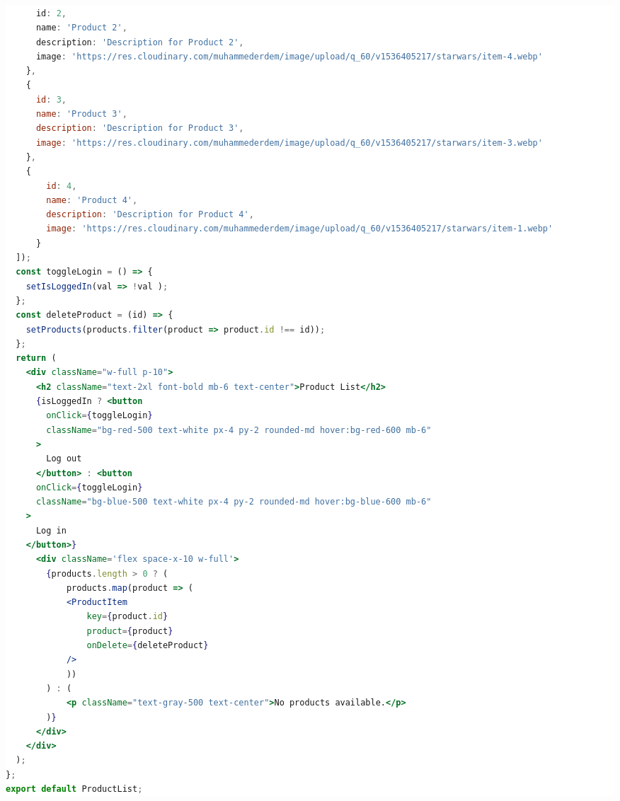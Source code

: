 ```jsx :collapsed-lines title="ProductList.jsx"
      id: 2, 
      name: 'Product 2', 
      description: 'Description for Product 2', 
      image: 'https://res.cloudinary.com/muhammederdem/image/upload/q_60/v1536405217/starwars/item-4.webp' 
    },
    { 
      id: 3, 
      name: 'Product 3', 
      description: 'Description for Product 3', 
      image: 'https://res.cloudinary.com/muhammederdem/image/upload/q_60/v1536405217/starwars/item-3.webp' 
    },
    { 
        id: 4, 
        name: 'Product 4', 
        description: 'Description for Product 4', 
        image: 'https://res.cloudinary.com/muhammederdem/image/upload/q_60/v1536405217/starwars/item-1.webp' 
      }
  ]);
  const toggleLogin = () => {
    setIsLoggedIn(val => !val );
  };
  const deleteProduct = (id) => {
    setProducts(products.filter(product => product.id !== id));
  };
  return (
    <div className="w-full p-10">
      <h2 className="text-2xl font-bold mb-6 text-center">Product List</h2>
      {isLoggedIn ? <button 
        onClick={toggleLogin} 
        className="bg-red-500 text-white px-4 py-2 rounded-md hover:bg-red-600 mb-6"
      >
        Log out
      </button> : <button 
      onClick={toggleLogin} 
      className="bg-blue-500 text-white px-4 py-2 rounded-md hover:bg-blue-600 mb-6"
    >
      Log in
    </button>}
      <div className='flex space-x-10 w-full'>
        {products.length > 0 ? (
            products.map(product => (
            <ProductItem 
                key={product.id} 
                product={product} 
                onDelete={deleteProduct} 
            />
            ))
        ) : (
            <p className="text-gray-500 text-center">No products available.</p>
        )}
      </div>
    </div>
  );
};
export default ProductList;
```
